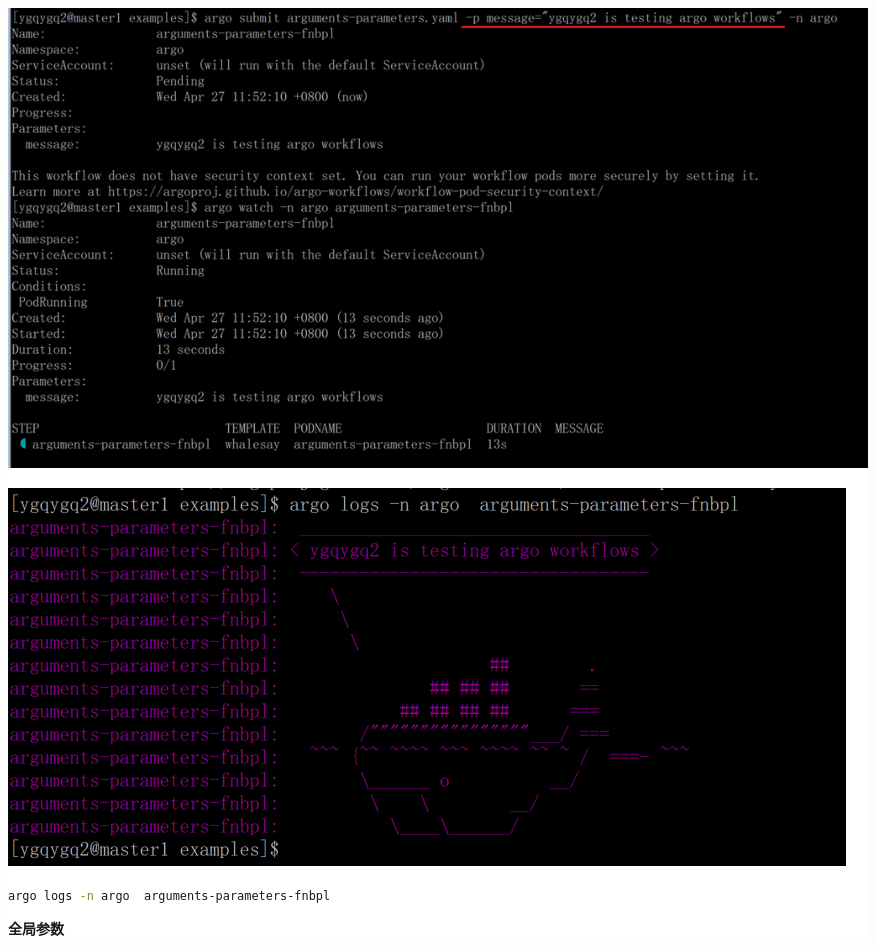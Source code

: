 ![参数化构建](images/1651031611261.png)

![运行结果](images/1651031661787.png)

```bash
argo logs -n argo  arguments-parameters-fnbpl
```

**全局参数**
